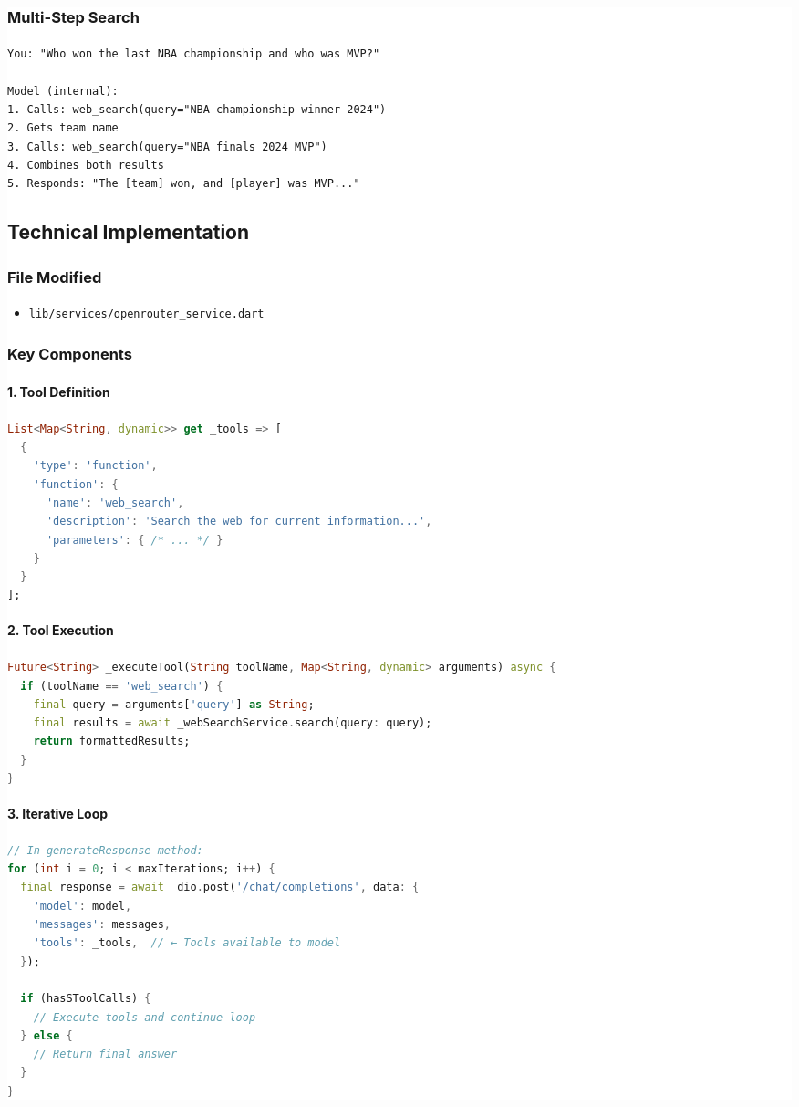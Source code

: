 ### Multi-Step Search
```
You: "Who won the last NBA championship and who was MVP?"

Model (internal):
1. Calls: web_search(query="NBA championship winner 2024")
2. Gets team name
3. Calls: web_search(query="NBA finals 2024 MVP")
4. Combines both results
5. Responds: "The [team] won, and [player] was MVP..."
```

## Technical Implementation

### File Modified
- `lib/services/openrouter_service.dart`

### Key Components

#### 1. Tool Definition
```dart
List<Map<String, dynamic>> get _tools => [
  {
    'type': 'function',
    'function': {
      'name': 'web_search',
      'description': 'Search the web for current information...',
      'parameters': { /* ... */ }
    }
  }
];
```

#### 2. Tool Execution
```dart
Future<String> _executeTool(String toolName, Map<String, dynamic> arguments) async {
  if (toolName == 'web_search') {
    final query = arguments['query'] as String;
    final results = await _webSearchService.search(query: query);
    return formattedResults;
  }
}
```

#### 3. Iterative Loop
```dart
// In generateResponse method:
for (int i = 0; i < maxIterations; i++) {
  final response = await _dio.post('/chat/completions', data: {
    'model': model,
    'messages': messages,
    'tools': _tools,  // ← Tools available to model
  });
  
  if (hasSToolCalls) {
    // Execute tools and continue loop
  } else {
    // Return final answer
  }
}
```
